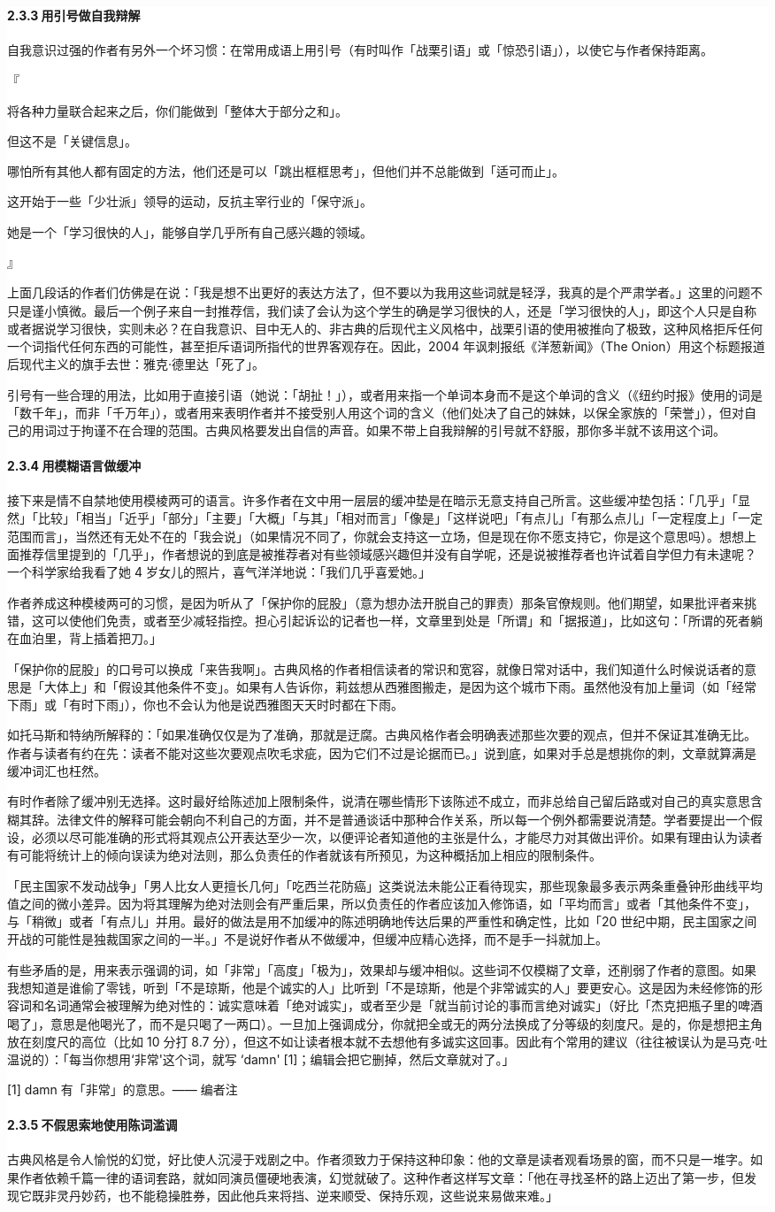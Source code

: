#### 2.3.3 用引号做自我辩解

自我意识过强的作者有另外一个坏习惯：在常用成语上用引号（有时叫作「战栗引语」或「惊恐引语」），以使它与作者保持距离。

『

将各种力量联合起来之后，你们能做到「整体大于部分之和」。

但这不是「关键信息」。

哪怕所有其他人都有固定的方法，他们还是可以「跳出框框思考」，但他们并不总能做到「适可而止」。

这开始于一些「少壮派」领导的运动，反抗主宰行业的「保守派」。

她是一个「学习很快的人」，能够自学几乎所有自己感兴趣的领域。

』

上面几段话的作者们仿佛是在说：「我是想不出更好的表达方法了，但不要以为我用这些词就是轻浮，我真的是个严肃学者。」这里的问题不只是谨小慎微。最后一个例子来自一封推荐信，我们读了会认为这个学生的确是学习很快的人，还是「学习很快的人」，即这个人只是自称或者据说学习很快，实则未必？在自我意识、目中无人的、非古典的后现代主义风格中，战栗引语的使用被推向了极致，这种风格拒斥任何一个词指代任何东西的可能性，甚至拒斥语词所指代的世界客观存在。因此，2004 年讽刺报纸《洋葱新闻》（The Onion）用这个标题报道后现代主义的旗手去世：雅克·德里达「死了」。

引号有一些合理的用法，比如用于直接引语（她说：「胡扯！」），或者用来指一个单词本身而不是这个单词的含义（《纽约时报》使用的词是「数千年」，而非「千万年」），或者用来表明作者并不接受别人用这个词的含义（他们处决了自己的妹妹，以保全家族的「荣誉」），但对自己的用词过于拘谨不在合理的范围。古典风格要发出自信的声音。如果不带上自我辩解的引号就不舒服，那你多半就不该用这个词。

#### 2.3.4 用模糊语言做缓冲

接下来是情不自禁地使用模棱两可的语言。许多作者在文中用一层层的缓冲垫是在暗示无意支持自己所言。这些缓冲垫包括：「几乎」「显然」「比较」「相当」「近乎」「部分」「主要」「大概」「与其」「相对而言」「像是」「这样说吧」「有点儿」「有那么点儿」「一定程度上」「一定范围而言」，当然还有无处不在的「我会说」（如果情况不同了，你就会支持这一立场，但是现在你不愿支持它，你是这个意思吗）。想想上面推荐信里提到的「几乎」，作者想说的到底是被推荐者对有些领域感兴趣但并没有自学呢，还是说被推荐者也许试着自学但力有未逮呢？一个科学家给我看了她 4 岁女儿的照片，喜气洋洋地说：「我们几乎喜爱她。」

作者养成这种模棱两可的习惯，是因为听从了「保护你的屁股」（意为想办法开脱自己的罪责）那条官僚规则。他们期望，如果批评者来挑错，这可以使他们免责，或者至少减轻指控。担心引起诉讼的记者也一样，文章里到处是「所谓」和「据报道」，比如这句：「所谓的死者躺在血泊里，背上插着把刀。」

「保护你的屁股」的口号可以换成「来告我啊」。古典风格的作者相信读者的常识和宽容，就像日常对话中，我们知道什么时候说话者的意思是「大体上」和「假设其他条件不变」。如果有人告诉你，莉兹想从西雅图搬走，是因为这个城市下雨。虽然他没有加上量词（如「经常下雨」或「有时下雨」），你也不会认为他是说西雅图天天时时都在下雨。

如托马斯和特纳所解释的：「如果准确仅仅是为了准确，那就是迂腐。古典风格作者会明确表述那些次要的观点，但并不保证其准确无比。作者与读者有约在先：读者不能对这些次要观点吹毛求疵，因为它们不过是论据而已。」说到底，如果对手总是想挑你的刺，文章就算满是缓冲词汇也枉然。

有时作者除了缓冲别无选择。这时最好给陈述加上限制条件，说清在哪些情形下该陈述不成立，而非总给自己留后路或对自己的真实意思含糊其辞。法律文件的解释可能会朝向不利自己的方面，并不是普通谈话中那种合作关系，所以每一个例外都需要说清楚。学者要提出一个假设，必须以尽可能准确的形式将其观点公开表达至少一次，以便评论者知道他的主张是什么，才能尽力对其做出评价。如果有理由认为读者有可能将统计上的倾向误读为绝对法则，那么负责任的作者就该有所预见，为这种概括加上相应的限制条件。

「民主国家不发动战争」「男人比女人更擅长几何」「吃西兰花防癌」这类说法未能公正看待现实，那些现象最多表示两条重叠钟形曲线平均值之间的微小差异。因为将其理解为绝对法则会有严重后果，所以负责任的作者应该加入修饰语，如「平均而言」或者「其他条件不变」，与「稍微」或者「有点儿」并用。最好的做法是用不加缓冲的陈述明确地传达后果的严重性和确定性，比如「20 世纪中期，民主国家之间开战的可能性是独裁国家之间的一半。」不是说好作者从不做缓冲，但缓冲应精心选择，而不是手一抖就加上。

有些矛盾的是，用来表示强调的词，如「非常」「高度」「极为」，效果却与缓冲相似。这些词不仅模糊了文章，还削弱了作者的意图。如果我想知道是谁偷了零钱，听到「不是琼斯，他是个诚实的人」比听到「不是琼斯，他是个非常诚实的人」要更安心。这是因为未经修饰的形容词和名词通常会被理解为绝对性的：诚实意味着「绝对诚实」，或者至少是「就当前讨论的事而言绝对诚实」（好比「杰克把瓶子里的啤酒喝了」，意思是他喝光了，而不是只喝了一两口）。一旦加上强调成分，你就把全或无的两分法换成了分等级的刻度尺。是的，你是想把主角放在刻度尺的高位（比如 10 分打 8.7 分），但这不如让读者根本就不去想他有多诚实这回事。因此有个常用的建议（往往被误认为是马克·吐温说的）：「每当你想用‘非常'这个词，就写 ‘damn' [1]；编辑会把它删掉，然后文章就对了。」

[1] damn 有「非常」的意思。—— 编者注

#### 2.3.5 不假思索地使用陈词滥调

古典风格是令人愉悦的幻觉，好比使人沉浸于戏剧之中。作者须致力于保持这种印象：他的文章是读者观看场景的窗，而不只是一堆字。如果作者依赖千篇一律的语词套路，就如同演员僵硬地表演，幻觉就破了。这种作者这样写文章：「他在寻找圣杯的路上迈出了第一步，但发现它既非灵丹妙药，也不能稳操胜券，因此他兵来将挡、逆来顺受、保持乐观，这些说来易做来难。」
